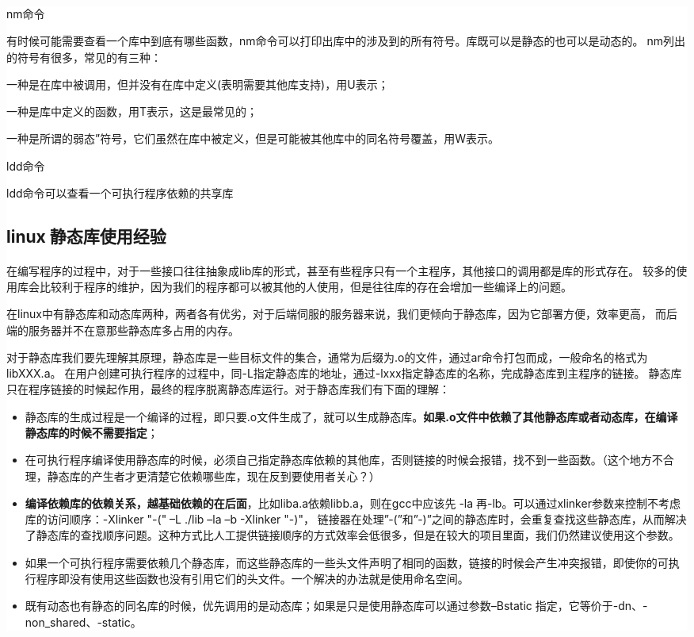 nm命令

有时候可能需要查看一个库中到底有哪些函数，nm命令可以打印出库中的涉及到的所有符号。库既可以是静态的也可以是动态的。
nm列出的符号有很多，常见的有三种：

一种是在库中被调用，但并没有在库中定义(表明需要其他库支持)，用U表示；

一种是库中定义的函数，用T表示，这是最常见的；

一种是所谓的弱态”符号，它们虽然在库中被定义，但是可能被其他库中的同名符号覆盖，用W表示。

ldd命令

ldd命令可以查看一个可执行程序依赖的共享库

## linux 静态库使用经验

在编写程序的过程中，对于一些接口往往抽象成lib库的形式，甚至有些程序只有一个主程序，其他接口的调用都是库的形式存在。
较多的使用库会比较利于程序的维护，因为我们的程序都可以被其他的人使用，但是往往库的存在会增加一些编译上的问题。

在linux中有静态库和动态库两种，两者各有优劣，对于后端伺服的服务器来说，我们更倾向于静态库，因为它部署方便，效率更高，
而后端的服务器并不在意那些静态库多占用的内存。

对于静态库我们要先理解其原理，静态库是一些目标文件的集合，通常为后缀为.o的文件，通过ar命令打包而成，一般命名的格式为libXXX.a。
在用户创建可执行程序的过程中，同-L指定静态库的地址，通过-lxxx指定静态库的名称，完成静态库到主程序的链接。
静态库只在程序链接的时候起作用，最终的程序脱离静态库运行。对于静态库我们有下面的理解：

+ 静态库的生成过程是一个编译的过程，即只要.o文件生成了，就可以生成静态库。**如果.o文件中依赖了其他静态库或者动态库，在编译静态库的时候不需要指定**；

+ 在可执行程序编译使用静态库的时候，必须自己指定静态库依赖的其他库，否则链接的时候会报错，找不到一些函数。（这个地方不合理，静态库的产生者才更清楚它依赖哪些库，现在反到要使用者关心？）

+ **编译依赖库的依赖关系，越基础依赖的在后面**，比如liba.a依赖libb.a，则在gcc中应该先 -la 再-lb。可以通过xlinker参数来控制不考虑库的访问顺序：-Xlinker "-(" –L ./lib –la –b  -Xlinker "-)"， 链接器在处理”-(”和”-)”之间的静态库时，会重复查找这些静态库，从而解决了静态库的查找顺序问题。这种方式比人工提供链接顺序的方式效率会低很多，但是在较大的项目里面，我们仍然建议使用这个参数。

+ 如果一个可执行程序需要依赖几个静态库，而这些静态库的一些头文件声明了相同的函数，链接的时候会产生冲突报错，即使你的可执行程序即没有使用这些函数也没有引用它们的头文件。一个解决的办法就是使用命名空间。

+ 既有动态也有静态的同名库的时候，优先调用的是动态库；如果是只是使用静态库可以通过参数–Bstatic 指定，它等价于-dn、-non_shared、-static。
    
